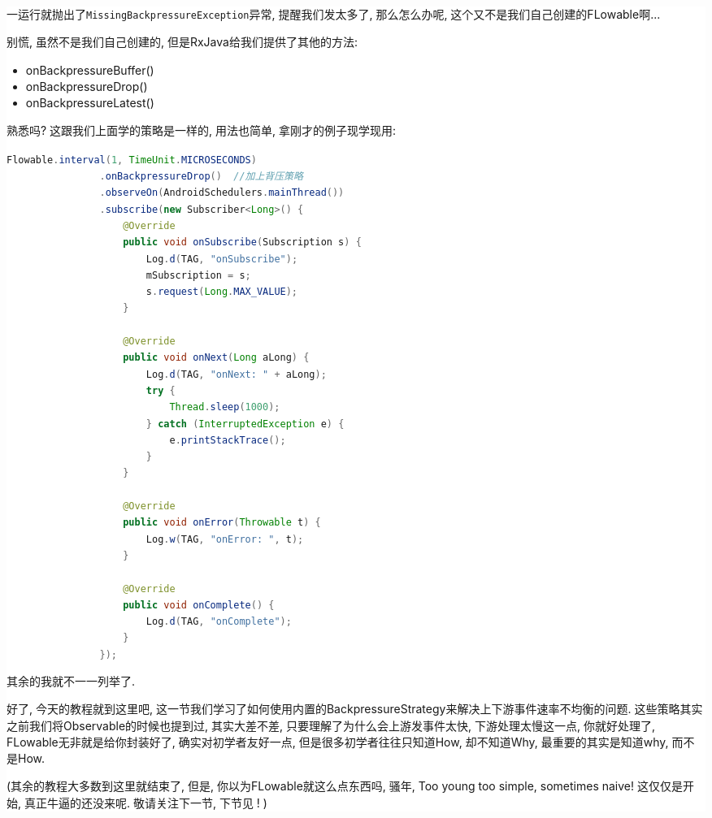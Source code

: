 一运行就抛出了`MissingBackpressureException`异常, 提醒我们发太多了, 那么怎么办呢, 这个又不是我们自己创建的FLowable啊...

别慌, 虽然不是我们自己创建的, 但是RxJava给我们提供了其他的方法:

- onBackpressureBuffer()
- onBackpressureDrop()
- onBackpressureLatest()

熟悉吗? 这跟我们上面学的策略是一样的, 用法也简单, 拿刚才的例子现学现用:

```java
Flowable.interval(1, TimeUnit.MICROSECONDS)
                .onBackpressureDrop()  //加上背压策略
                .observeOn(AndroidSchedulers.mainThread())
                .subscribe(new Subscriber<Long>() {
                    @Override
                    public void onSubscribe(Subscription s) {
                        Log.d(TAG, "onSubscribe");
                        mSubscription = s;
                        s.request(Long.MAX_VALUE);
                    }

                    @Override
                    public void onNext(Long aLong) {
                        Log.d(TAG, "onNext: " + aLong);
                        try {
                            Thread.sleep(1000);
                        } catch (InterruptedException e) {
                            e.printStackTrace();
                        }
                    }

                    @Override
                    public void onError(Throwable t) {
                        Log.w(TAG, "onError: ", t);
                    }

                    @Override
                    public void onComplete() {
                        Log.d(TAG, "onComplete");
                    }
                });
```

其余的我就不一一列举了.

好了, 今天的教程就到这里吧, 这一节我们学习了如何使用内置的BackpressureStrategy来解决上下游事件速率不均衡的问题. 这些策略其实之前我们将Observable的时候也提到过, 其实大差不差, 只要理解了为什么会上游发事件太快, 下游处理太慢这一点, 你就好处理了, FLowable无非就是给你封装好了, 确实对初学者友好一点, 但是很多初学者往往只知道How, 却不知道Why, 最重要的其实是知道why, 而不是How.

(其余的教程大多数到这里就结束了, 但是, 你以为FLowable就这么点东西吗, 骚年, Too young too simple, sometimes naive! 这仅仅是开始, 真正牛逼的还没来呢. 敬请关注下一节, 下节见 ! )